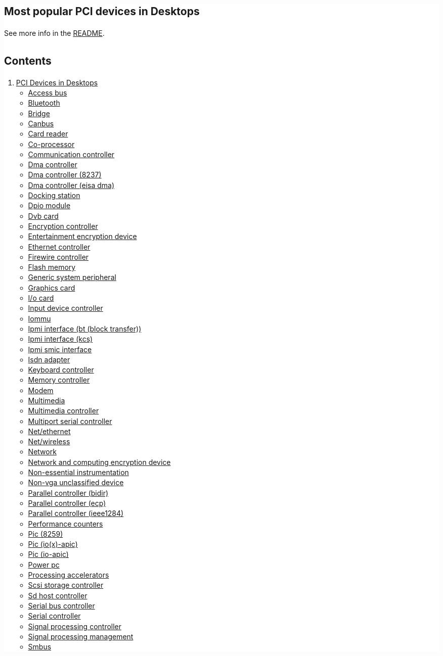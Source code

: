 Most popular PCI devices in Desktops
------------------------------------

See more info in the [README](https://github.com/linuxhw/LsPCI).

Contents
--------

1. [ PCI Devices in Desktops ](#pci-devices)
   * [ Access bus ](#access-bus-pci)
   * [ Bluetooth ](#bluetooth-pci)
   * [ Bridge ](#bridge-pci)
   * [ Canbus ](#canbus-pci)
   * [ Card reader ](#card-reader-pci)
   * [ Co-processor ](#co-processor-pci)
   * [ Communication controller ](#communication-controller-pci)
   * [ Dma controller ](#dma-controller-pci)
   * [ Dma controller (8237) ](#dma-controller-8237-pci)
   * [ Dma controller (eisa dma) ](#dma-controller-eisa-dma-pci)
   * [ Docking station ](#docking-station-pci)
   * [ Dpio module ](#dpio-module-pci)
   * [ Dvb card ](#dvb-card-pci)
   * [ Encryption controller ](#encryption-controller-pci)
   * [ Entertainment encryption device ](#entertainment-encryption-device-pci)
   * [ Ethernet controller ](#ethernet-controller-pci)
   * [ Firewire controller ](#firewire-controller-pci)
   * [ Flash memory ](#flash-memory-pci)
   * [ Generic system peripheral ](#generic-system-peripheral-pci)
   * [ Graphics card ](#graphics-card-pci)
   * [ I/o card ](#io-card-pci)
   * [ Input device controller ](#input-device-controller-pci)
   * [ Iommu ](#iommu-pci)
   * [ Ipmi interface (bt (block transfer)) ](#ipmi-interface-bt-block-transfer-pci)
   * [ Ipmi interface (kcs) ](#ipmi-interface-kcs-pci)
   * [ Ipmi smic interface ](#ipmi-smic-interface-pci)
   * [ Isdn adapter ](#isdn-adapter-pci)
   * [ Keyboard controller ](#keyboard-controller-pci)
   * [ Memory controller ](#memory-controller-pci)
   * [ Modem ](#modem-pci)
   * [ Multimedia ](#multimedia-pci)
   * [ Multimedia controller ](#multimedia-controller-pci)
   * [ Multiport serial controller ](#multiport-serial-controller-pci)
   * [ Net/ethernet ](#netethernet-pci)
   * [ Net/wireless ](#netwireless-pci)
   * [ Network ](#network-pci)
   * [ Network and computing encryption device ](#network-and-computing-encryption-device-pci)
   * [ Non-essential instrumentation ](#non-essential-instrumentation-pci)
   * [ Non-vga unclassified device ](#non-vga-unclassified-device-pci)
   * [ Parallel controller (bidir) ](#parallel-controller-bidir-pci)
   * [ Parallel controller (ecp) ](#parallel-controller-ecp-pci)
   * [ Parallel controller (ieee1284) ](#parallel-controller-ieee1284-pci)
   * [ Performance counters ](#performance-counters-pci)
   * [ Pic (8259) ](#pic-8259-pci)
   * [ Pic (io(x)-apic) ](#pic-iox-apic-pci)
   * [ Pic (io-apic) ](#pic-io-apic-pci)
   * [ Power pc ](#power-pc-pci)
   * [ Processing accelerators ](#processing-accelerators-pci)
   * [ Scsi storage controller ](#scsi-storage-controller-pci)
   * [ Sd host controller ](#sd-host-controller-pci)
   * [ Serial bus controller ](#serial-bus-controller-pci)
   * [ Serial controller ](#serial-controller-pci)
   * [ Signal processing controller ](#signal-processing-controller-pci)
   * [ Signal processing management ](#signal-processing-management-pci)
   * [ Smbus ](#smbus-pci)